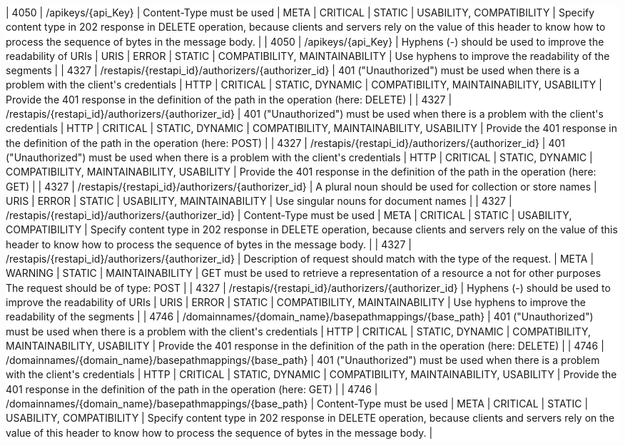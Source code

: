 | 4050     | /apikeys/{api_Key}                                                                                       | Content-Type must be used                                                               | META     | CRITICAL | STATIC          | USABILITY, COMPATIBILITY                  | Specify content type in 202 response in DELETE operation, because clients and servers rely on the value of this header to know how to process the sequence of bytes in the message body. |
| 4050     | /apikeys/{api_Key}                                                                                       | Hyphens (-) should be used to improve the readability of URIs                           | URIS     | ERROR    | STATIC          | COMPATIBILITY, MAINTAINABILITY            | Use hyphens to improve the readability of the segments                                                                                                                                   |
| 4327     | /restapis/{restapi_id}/authorizers/{authorizer_id}                                                       | 401 ("Unauthorized") must be used when there is a problem with the client's credentials | HTTP     | CRITICAL | STATIC, DYNAMIC | COMPATIBILITY, MAINTAINABILITY, USABILITY | Provide the 401 response in the definition of the path in the operation (here: DELETE)                                                                                                   |
| 4327     | /restapis/{restapi_id}/authorizers/{authorizer_id}                                                       | 401 ("Unauthorized") must be used when there is a problem with the client's credentials | HTTP     | CRITICAL | STATIC, DYNAMIC | COMPATIBILITY, MAINTAINABILITY, USABILITY | Provide the 401 response in the definition of the path in the operation (here: POST)                                                                                                     |
| 4327     | /restapis/{restapi_id}/authorizers/{authorizer_id}                                                       | 401 ("Unauthorized") must be used when there is a problem with the client's credentials | HTTP     | CRITICAL | STATIC, DYNAMIC | COMPATIBILITY, MAINTAINABILITY, USABILITY | Provide the 401 response in the definition of the path in the operation (here: GET)                                                                                                      |
| 4327     | /restapis/{restapi_id}/authorizers/{authorizer_id}                                                       | A plural noun should be used for collection or store names                              | URIS     | ERROR    | STATIC          | USABILITY, MAINTAINABILITY                | Use singular nouns for document names                                                                                                                                                    |
| 4327     | /restapis/{restapi_id}/authorizers/{authorizer_id}                                                       | Content-Type must be used                                                               | META     | CRITICAL | STATIC          | USABILITY, COMPATIBILITY                  | Specify content type in 202 response in DELETE operation, because clients and servers rely on the value of this header to know how to process the sequence of bytes in the message body. |
| 4327     | /restapis/{restapi_id}/authorizers/{authorizer_id}                                                       | Description of request should match with the type of the request.                       | META     | WARNING  | STATIC          | MAINTAINABILITY                           | GET must be used to retrieve a representation of a resource a not for other purposes The request should be of type: POST                                                                 |
| 4327     | /restapis/{restapi_id}/authorizers/{authorizer_id}                                                       | Hyphens (-) should be used to improve the readability of URIs                           | URIS     | ERROR    | STATIC          | COMPATIBILITY, MAINTAINABILITY            | Use hyphens to improve the readability of the segments                                                                                                                                   |
| 4746     | /domainnames/{domain_name}/basepathmappings/{base_path}                                                  | 401 ("Unauthorized") must be used when there is a problem with the client's credentials | HTTP     | CRITICAL | STATIC, DYNAMIC | COMPATIBILITY, MAINTAINABILITY, USABILITY | Provide the 401 response in the definition of the path in the operation (here: DELETE)                                                                                                   |
| 4746     | /domainnames/{domain_name}/basepathmappings/{base_path}                                                  | 401 ("Unauthorized") must be used when there is a problem with the client's credentials | HTTP     | CRITICAL | STATIC, DYNAMIC | COMPATIBILITY, MAINTAINABILITY, USABILITY | Provide the 401 response in the definition of the path in the operation (here: GET)                                                                                                      |
| 4746     | /domainnames/{domain_name}/basepathmappings/{base_path}                                                  | Content-Type must be used                                                               | META     | CRITICAL | STATIC          | USABILITY, COMPATIBILITY                  | Specify content type in 202 response in DELETE operation, because clients and servers rely on the value of this header to know how to process the sequence of bytes in the message body. |